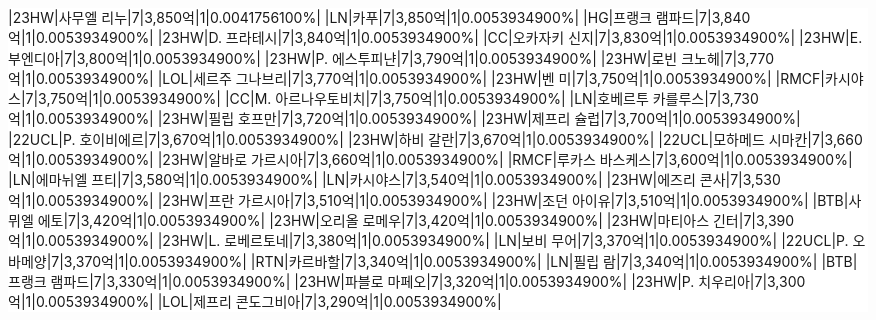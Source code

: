 |23HW|사무엘 리누|7|3,850억|1|0.0041756100%|
|LN|카푸|7|3,850억|1|0.0053934900%|
|HG|프랭크 램파드|7|3,840억|1|0.0053934900%|
|23HW|D. 프라테시|7|3,840억|1|0.0053934900%|
|CC|오카자키 신지|7|3,830억|1|0.0053934900%|
|23HW|E. 부엔디아|7|3,800억|1|0.0053934900%|
|23HW|P. 에스투피냔|7|3,790억|1|0.0053934900%|
|23HW|로빈 크노헤|7|3,770억|1|0.0053934900%|
|LOL|세르주 그나브리|7|3,770억|1|0.0053934900%|
|23HW|벤 미|7|3,750억|1|0.0053934900%|
|RMCF|카시야스|7|3,750억|1|0.0053934900%|
|CC|M. 아르나우토비치|7|3,750억|1|0.0053934900%|
|LN|호베르투 카를루스|7|3,730억|1|0.0053934900%|
|23HW|필립 호프만|7|3,720억|1|0.0053934900%|
|23HW|제프리 슐럽|7|3,700억|1|0.0053934900%|
|22UCL|P. 호이비에르|7|3,670억|1|0.0053934900%|
|23HW|하비 갈란|7|3,670억|1|0.0053934900%|
|22UCL|모하메드 시마칸|7|3,660억|1|0.0053934900%|
|23HW|알바로 가르시아|7|3,660억|1|0.0053934900%|
|RMCF|루카스 바스케스|7|3,600억|1|0.0053934900%|
|LN|에마뉘엘 프티|7|3,580억|1|0.0053934900%|
|LN|카시야스|7|3,540억|1|0.0053934900%|
|23HW|에즈리 콘사|7|3,530억|1|0.0053934900%|
|23HW|프란 가르시아|7|3,510억|1|0.0053934900%|
|23HW|조던 아이유|7|3,510억|1|0.0053934900%|
|BTB|사뮈엘 에토|7|3,420억|1|0.0053934900%|
|23HW|오리올 로메우|7|3,420억|1|0.0053934900%|
|23HW|마티아스 긴터|7|3,390억|1|0.0053934900%|
|23HW|L. 로베르토네|7|3,380억|1|0.0053934900%|
|LN|보비 무어|7|3,370억|1|0.0053934900%|
|22UCL|P. 오바메양|7|3,370억|1|0.0053934900%|
|RTN|카르바할|7|3,340억|1|0.0053934900%|
|LN|필립 람|7|3,340억|1|0.0053934900%|
|BTB|프랭크 램파드|7|3,330억|1|0.0053934900%|
|23HW|파블로 마페오|7|3,320억|1|0.0053934900%|
|23HW|P. 치우리아|7|3,300억|1|0.0053934900%|
|LOL|제프리 콘도그비아|7|3,290억|1|0.0053934900%|